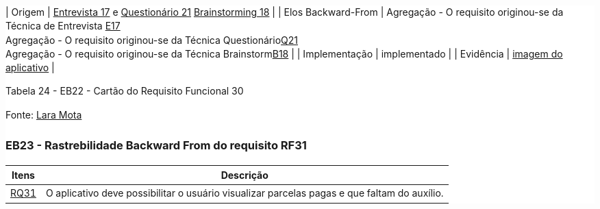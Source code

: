 | Origem                                                                                                                                                                                | [Entrevista 17](https://requisitos-de-software.github.io/2025.2-Grupo05/Elicita%C3%A7%C3%A3o/Tecnicas/Entrevista/#:~:text=Entrevista%202-,E017,-O%20aplicativo%20deve) e [Questionário 21](https://requisitos-de-software.github.io/2025.2-Grupo05/Elicita%C3%A7%C3%A3o/Tecnicas/Question%C3%A1rio/#:~:text=Question%C3%A1rio-,Q21,-O%20aplicativo%20deve) [Brainstorming 18](https://requisitos-de-software.github.io/2025.2-Grupo05/Elicita%C3%A7%C3%A3o/Tecnicas/Brainstorming/#:~:text=elicita%C3%A7%C3%A3o%20de%20requisitos-,B018,-O%20aplicativo%20deve)                                                                                                                                                      |
| Elos Backward-From                                                                                                                                                                    | Agregação - O requisito originou-se da Técnica de Entrevista [E17](https://requisitos-de-software.github.io/2025.2-Grupo05/Elicita%C3%A7%C3%A3o/Tecnicas/Entrevista/#:~:text=Entrevista%202-,E017,-O%20aplicativo%20deve) <br> Agregação - O requisito originou-se da Técnica Questionário[Q21](https://requisitos-de-software.github.io/2025.2-Grupo05/Elicita%C3%A7%C3%A3o/Tecnicas/Question%C3%A1rio/#:~:text=Question%C3%A1rio-,Q21,-O%20aplicativo%20deve)<br> Agregação - O requisito originou-se da Técnica Brainstorm[B18](https://requisitos-de-software.github.io/2025.2-Grupo05/Elicita%C3%A7%C3%A3o/Tecnicas/Brainstorming/#:~:text=elicita%C3%A7%C3%A3o%20de%20requisitos-,B018,-O%20aplicativo%20deve) |
| Implementação                                                                                                                                                                         | implementado                                                                                                                                                                                                                                                                                                                                                                                                                                                                                                                                                                                                                                                                                                         |
| Evidência                                                                                                                                                                             | [imagem do aplicativo](https://ibb.co/8DSHbqFw)                                                                                                                                                                                                                                                                                                                                                                                                                                                                                                                                                                                                                                                                      |

<p style="font-size: 14px;">Tabela 24 - EB22 - Cartão do Requisito Funcional 30 </p>
Fonte: <a  href="ttps://github.com/mel14-hub"> Lara Mota </a>

### EB23 - Rastrebilidade Backward From do requisito RF31

| Itens                                                                                                                                                                                 | Descrição                                                                                                                                                                                                                                                                                                                                                                                                                                                       |
| ------------------------------------------------------------------------------------------------------------------------------------------------------------------------------------- | --------------------------------------------------------------------------------------------------------------------------------------------------------------------------------------------------------------------------------------------------------------------------------------------------------------------------------------------------------------------------------------------------------------------------------------------------------------- |
| [RQ31](https://requisitos-de-software.github.io/2025.2-Grupo05/Elicita%C3%A7%C3%A3o/Requisitos-Elicitados/#:~:text=Question%C3%A1rio%2C%20Brainstorming-,RQ31,-O%20aplicativo%20deve) | O aplicativo deve possibilitar o usuário visualizar parcelas pagas e que faltam do auxílio.                                                                                                                                                                                                                                                                                                                                                                     |